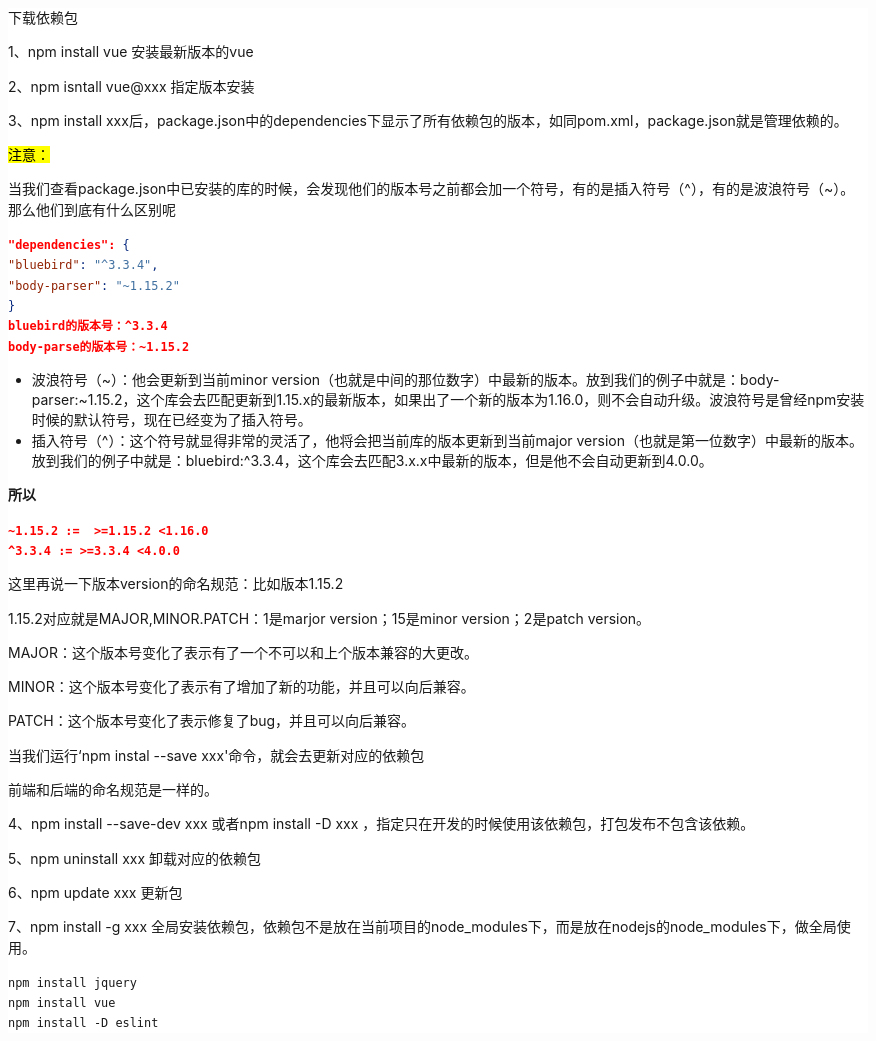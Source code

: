 下载依赖包

1、npm install vue 安装最新版本的vue

2、npm isntall vue@xxx 指定版本安装

3、npm install xxx后，package.json中的dependencies下显示了所有依赖包的版本，如同pom.xml，package.json就是管理依赖的。

<mark>注意：</mark>

当我们查看package.json中已安装的库的时候，会发现他们的版本号之前都会加一个符号，有的是插入符号（^），有的是波浪符号（~）。那么他们到底有什么区别呢

```json
"dependencies": {
"bluebird": "^3.3.4",
"body-parser": "~1.15.2"
}
bluebird的版本号：^3.3.4
body-parse的版本号：~1.15.2
```

- 波浪符号（~）：他会更新到当前minor  version（也就是中间的那位数字）中最新的版本。放到我们的例子中就是：body-parser:~1.15.2，这个库会去匹配更新到1.15.x的最新版本，如果出了一个新的版本为1.16.0，则不会自动升级。波浪符号是曾经npm安装时候的默认符号，现在已经变为了插入符号。
- 插入符号（^）：这个符号就显得非常的灵活了，他将会把当前库的版本更新到当前major  version（也就是第一位数字）中最新的版本。放到我们的例子中就是：bluebird:^3.3.4，这个库会去匹配3.x.x中最新的版本，但是他不会自动更新到4.0.0。

**所以**

```json
~1.15.2 :=  >=1.15.2 <1.16.0   
^3.3.4 := >=3.3.4 <4.0.0
```

这里再说一下版本version的命名规范：比如版本1.15.2

1.15.2对应就是MAJOR,MINOR.PATCH：1是marjor version；15是minor version；2是patch version。

MAJOR：这个版本号变化了表示有了一个不可以和上个版本兼容的大更改。

MINOR：这个版本号变化了表示有了增加了新的功能，并且可以向后兼容。

PATCH：这个版本号变化了表示修复了bug，并且可以向后兼容。

当我们运行‘npm instal --save xxx'命令，就会去更新对应的依赖包

前端和后端的命名规范是一样的。

4、npm install --save-dev xxx 或者npm install -D xxx ，指定只在开发的时候使用该依赖包，打包发布不包含该依赖。

5、npm uninstall xxx 卸载对应的依赖包

6、npm update xxx 更新包

7、npm install -g xxx 全局安装依赖包，依赖包不是放在当前项目的node_modules下，而是放在nodejs的node_modules下，做全局使用。

```shell
npm install jquery
npm install vue
npm install -D eslint
```
